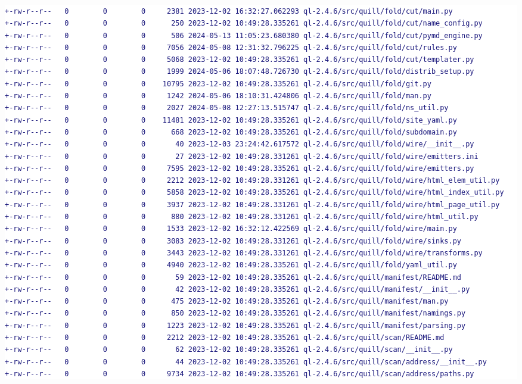 ```diff
+-rw-r--r--   0        0        0     2381 2023-12-02 16:32:27.062293 ql-2.4.6/src/quill/fold/cut/main.py
+-rw-r--r--   0        0        0      250 2023-12-02 10:49:28.335261 ql-2.4.6/src/quill/fold/cut/name_config.py
+-rw-r--r--   0        0        0      506 2024-05-13 11:05:23.680380 ql-2.4.6/src/quill/fold/cut/pymd_engine.py
+-rw-r--r--   0        0        0     7056 2024-05-08 12:31:32.796225 ql-2.4.6/src/quill/fold/cut/rules.py
+-rw-r--r--   0        0        0     5068 2023-12-02 10:49:28.335261 ql-2.4.6/src/quill/fold/cut/templater.py
+-rw-r--r--   0        0        0     1999 2024-05-06 18:07:48.726730 ql-2.4.6/src/quill/fold/distrib_setup.py
+-rw-r--r--   0        0        0    10795 2023-12-02 10:49:28.335261 ql-2.4.6/src/quill/fold/git.py
+-rw-r--r--   0        0        0     1242 2024-05-06 18:10:31.424806 ql-2.4.6/src/quill/fold/man.py
+-rw-r--r--   0        0        0     2027 2024-05-08 12:27:13.515747 ql-2.4.6/src/quill/fold/ns_util.py
+-rw-r--r--   0        0        0    11481 2023-12-02 10:49:28.335261 ql-2.4.6/src/quill/fold/site_yaml.py
+-rw-r--r--   0        0        0      668 2023-12-02 10:49:28.335261 ql-2.4.6/src/quill/fold/subdomain.py
+-rw-r--r--   0        0        0       40 2023-12-03 23:24:42.617572 ql-2.4.6/src/quill/fold/wire/__init__.py
+-rw-r--r--   0        0        0       27 2023-12-02 10:49:28.331261 ql-2.4.6/src/quill/fold/wire/emitters.ini
+-rw-r--r--   0        0        0     7595 2023-12-02 10:49:28.335261 ql-2.4.6/src/quill/fold/wire/emitters.py
+-rw-r--r--   0        0        0     2212 2023-12-02 10:49:28.331261 ql-2.4.6/src/quill/fold/wire/html_elem_util.py
+-rw-r--r--   0        0        0     5858 2023-12-02 10:49:28.335261 ql-2.4.6/src/quill/fold/wire/html_index_util.py
+-rw-r--r--   0        0        0     3937 2023-12-02 10:49:28.331261 ql-2.4.6/src/quill/fold/wire/html_page_util.py
+-rw-r--r--   0        0        0      880 2023-12-02 10:49:28.331261 ql-2.4.6/src/quill/fold/wire/html_util.py
+-rw-r--r--   0        0        0     1533 2023-12-02 16:32:12.422569 ql-2.4.6/src/quill/fold/wire/main.py
+-rw-r--r--   0        0        0     3083 2023-12-02 10:49:28.331261 ql-2.4.6/src/quill/fold/wire/sinks.py
+-rw-r--r--   0        0        0     3443 2023-12-02 10:49:28.331261 ql-2.4.6/src/quill/fold/wire/transforms.py
+-rw-r--r--   0        0        0     4940 2023-12-02 10:49:28.335261 ql-2.4.6/src/quill/fold/yaml_util.py
+-rw-r--r--   0        0        0       59 2023-12-02 10:49:28.335261 ql-2.4.6/src/quill/manifest/README.md
+-rw-r--r--   0        0        0       42 2023-12-02 10:49:28.335261 ql-2.4.6/src/quill/manifest/__init__.py
+-rw-r--r--   0        0        0      475 2023-12-02 10:49:28.335261 ql-2.4.6/src/quill/manifest/man.py
+-rw-r--r--   0        0        0      850 2023-12-02 10:49:28.335261 ql-2.4.6/src/quill/manifest/namings.py
+-rw-r--r--   0        0        0     1223 2023-12-02 10:49:28.335261 ql-2.4.6/src/quill/manifest/parsing.py
+-rw-r--r--   0        0        0     2212 2023-12-02 10:49:28.335261 ql-2.4.6/src/quill/scan/README.md
+-rw-r--r--   0        0        0       62 2023-12-02 10:49:28.335261 ql-2.4.6/src/quill/scan/__init__.py
+-rw-r--r--   0        0        0       44 2023-12-02 10:49:28.335261 ql-2.4.6/src/quill/scan/address/__init__.py
+-rw-r--r--   0        0        0     9734 2023-12-02 10:49:28.335261 ql-2.4.6/src/quill/scan/address/paths.py
```